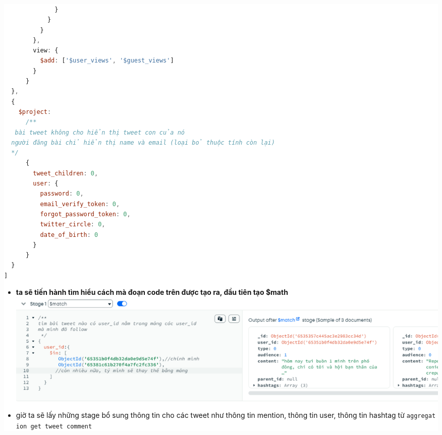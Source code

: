   ```js
                }
              }
            }
          },
          view: {
            $add: ['$user_views', '$guest_views']
          }
        }
    },
    {
      $project:
        /**
     bài tweet không cho hiển thị tweet con của nó
    người đăng bài chỉ hiển thị name và email (loại bỏ thuộc tính còn lại)
    */
        {
          tweet_children: 0,
          user: {
            password: 0,
            email_verify_token: 0,
            forgot_password_token: 0,
            twitter_circle: 0,
            date_of_birth: 0
          }
        }
    }
  ]
  ```

- **ta sẽ tiến hành tìm hiểu cách mà đoạn code trên được tạo ra, đầu tiên tạo $math**
  ![Alt text](image-366.png)
- giờ ta sẽ lấy những stage bổ sung thông tin cho các tweet như thông tin mention, thông tin user, thông tin hashtag
  từ `aggregation get tweet comment `